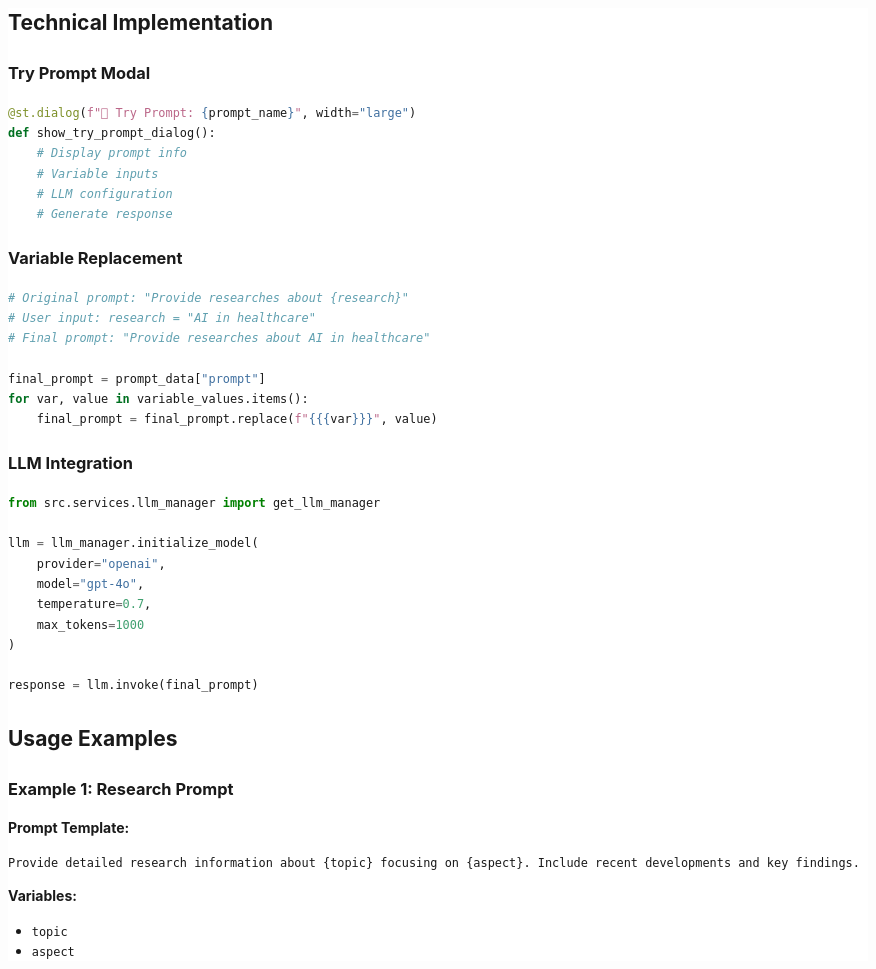 ## Technical Implementation

### Try Prompt Modal

```python
@st.dialog(f"🚀 Try Prompt: {prompt_name}", width="large")
def show_try_prompt_dialog():
    # Display prompt info
    # Variable inputs
    # LLM configuration
    # Generate response
```

### Variable Replacement

```python
# Original prompt: "Provide researches about {research}"
# User input: research = "AI in healthcare"
# Final prompt: "Provide researches about AI in healthcare"

final_prompt = prompt_data["prompt"]
for var, value in variable_values.items():
    final_prompt = final_prompt.replace(f"{{{var}}}", value)
```

### LLM Integration

```python
from src.services.llm_manager import get_llm_manager

llm = llm_manager.initialize_model(
    provider="openai",
    model="gpt-4o",
    temperature=0.7,
    max_tokens=1000
)

response = llm.invoke(final_prompt)
```

## Usage Examples

### Example 1: Research Prompt

**Prompt Template:**
```
Provide detailed research information about {topic} focusing on {aspect}. Include recent developments and key findings.
```

**Variables:**
- `topic`
- `aspect`
